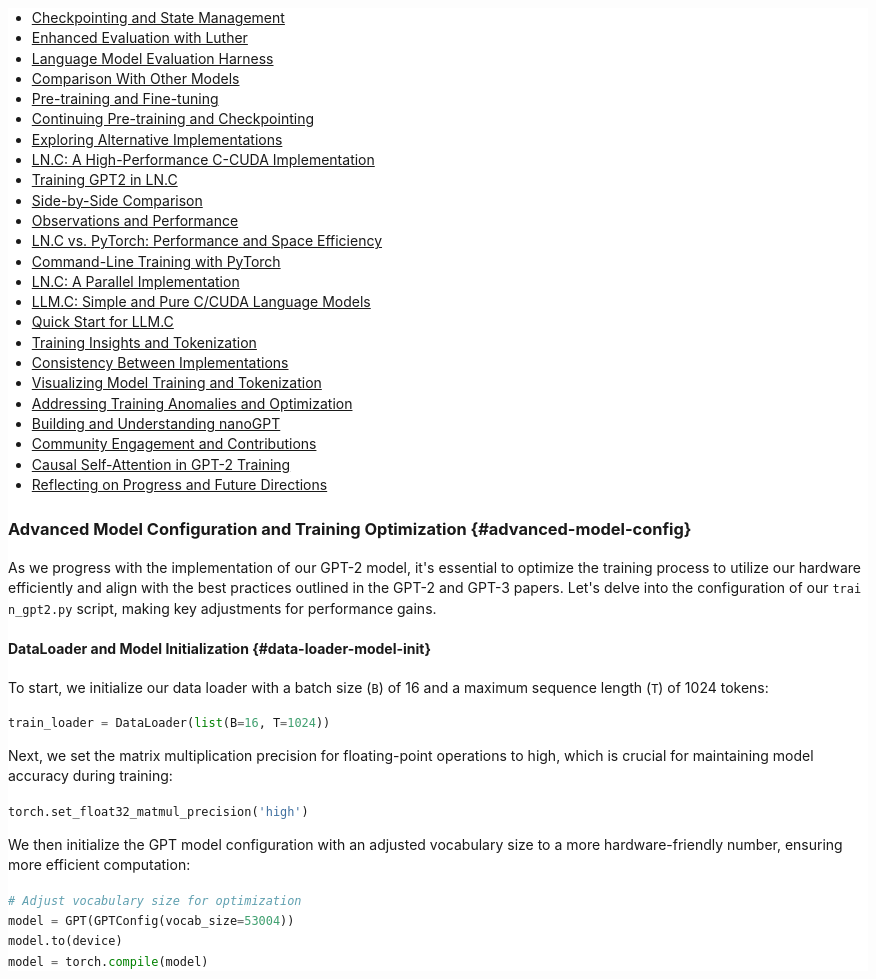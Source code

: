    - [Checkpointing and State Management](#checkpointing-state-management)  
   - [Enhanced Evaluation with Luther](#enhanced-evaluation-luther)  
   - [Language Model Evaluation Harness](#language-model-evaluation-harness)  
   - [Comparison With Other Models](#comparison-with-other-models)  
   - [Pre-training and Fine-tuning](#pre-training-fine-tuning)  
  - [Continuing Pre-training and Checkpointing](#continuing-pretraining-checkpointing)  
  - [Exploring Alternative Implementations](#alternative-implementations)  
  - [LN.C: A High-Performance C-CUDA Implementation](#ln-c-implementation)  
  - [Training GPT2 in LN.C](#training-gpt2-ln-c)  
  - [Side-by-Side Comparison](#side-by-side-comparison)  
  - [Observations and Performance](#observations-performance)  
  - [LN.C vs. PyTorch: Performance and Space Efficiency](#lnc-vs-pytorch)  
  - [Command-Line Training with PyTorch](#command-line-training-pytorch)  
  - [LN.C: A Parallel Implementation](#lnc-parallel-implementation)  
  - [LLM.C: Simple and Pure C/CUDA Language Models](#llmc-c-cuda)  
   - [Quick Start for LLM.C](#quick-start-llmc)  
  - [Training Insights and Tokenization](#training-insights-tokenization)  
  - [Consistency Between Implementations](#consistency-between-implementations)  
  - [Visualizing Model Training and Tokenization](#visualizing-model-training)  
  - [Addressing Training Anomalies and Optimization](#training-anomalies-optimization)  
  - [Building and Understanding nanoGPT](#building-nanogpt)  
  - [Community Engagement and Contributions](#community-engagement)  
  - [Causal Self-Attention in GPT-2 Training](#causal-self-attention)  
  - [Reflecting on Progress and Future Directions](#reflecting-progress)

### Advanced Model Configuration and Training Optimization {#advanced-model-config}

As we progress with the implementation of our GPT-2 model, it's essential to optimize the training process to utilize our hardware efficiently and align with the best practices outlined in the GPT-2 and GPT-3 papers. Let's delve into the configuration of our `train_gpt2.py` script, making key adjustments for performance gains.

#### DataLoader and Model Initialization {#data-loader-model-init}

To start, we initialize our data loader with a batch size (`B`) of 16 and a maximum sequence length (`T`) of 1024 tokens:

```python  
train_loader = DataLoader(list(B=16, T=1024))  
```

Next, we set the matrix multiplication precision for floating-point operations to high, which is crucial for maintaining model accuracy during training:

```python  
torch.set_float32_matmul_precision('high')  
```

We then initialize the GPT model configuration with an adjusted vocabulary size to a more hardware-friendly number, ensuring more efficient computation:

```python  
# Adjust vocabulary size for optimization  
model = GPT(GPTConfig(vocab_size=53004))  
model.to(device)  
model = torch.compile(model)  
```
